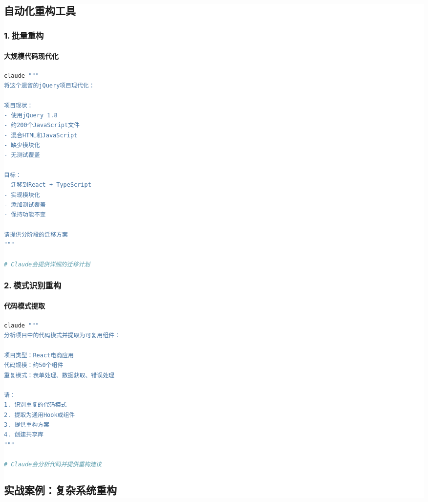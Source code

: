 ## 自动化重构工具

### 1. 批量重构

#### 大规模代码现代化

```bash
claude """
将这个遗留的jQuery项目现代化：

项目现状：
- 使用jQuery 1.8
- 约200个JavaScript文件
- 混合HTML和JavaScript
- 缺少模块化
- 无测试覆盖

目标：
- 迁移到React + TypeScript
- 实现模块化
- 添加测试覆盖
- 保持功能不变

请提供分阶段的迁移方案
"""

# Claude会提供详细的迁移计划
```

### 2. 模式识别重构

#### 代码模式提取

```bash
claude """
分析项目中的代码模式并提取为可复用组件：

项目类型：React电商应用
代码规模：约50个组件
重复模式：表单处理、数据获取、错误处理

请：
1. 识别重复的代码模式
2. 提取为通用Hook或组件
3. 提供重构方案
4. 创建共享库
"""

# Claude会分析代码并提供重构建议
```

## 实战案例：复杂系统重构
